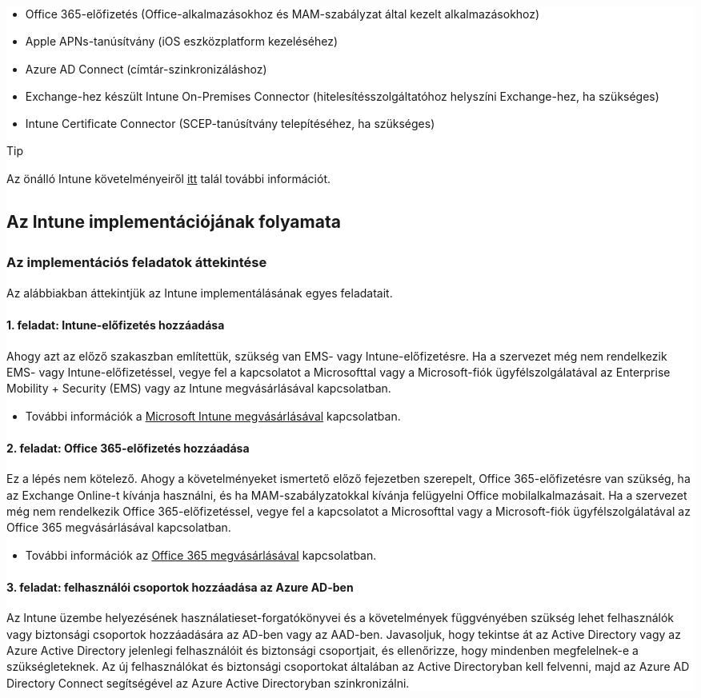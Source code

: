 -   Office 365-előfizetés (Office-alkalmazásokhoz és MAM-szabályzat által kezelt alkalmazásokhoz)

-   Apple APNs-tanúsítvány (iOS eszközplatform kezeléséhez)

-   Azure AD Connect (címtár-szinkronizáláshoz)

-   Exchange-hez készült Intune On-Premises Connector (hitelesítésszolgáltatóhoz helyszíni Exchange-hez, ha szükséges)

-   Intune Certificate Connector (SCEP-tanúsítvány telepítéséhez, ha szükséges)

>[!TIP]
> Az önálló Intune követelményeiről [itt](/intune-classic/get-started/what-to-know-before-you-start-microsoft-intune) talál további információt.

## <a name="intune-implementation-process"></a>Az Intune implementációjának folyamata

### <a name="overview-of-implementation-tasks"></a>Az implementációs feladatok áttekintése

Az alábbiakban áttekintjük az Intune implementálásának egyes feladatait.

#### <a name="task-1-add-intune-subscription"></a>1. feladat: Intune-előfizetés hozzáadása

Ahogy azt az előző szakaszban említettük, szükség van EMS- vagy Intune-előfizetésre. Ha a szervezet még nem rendelkezik EMS- vagy Intune-előfizetéssel, vegye fel a kapcsolatot a Microsofttal vagy a Microsoft-fiók ügyfélszolgálatával az Enterprise Mobility + Security (EMS) vagy az Intune megvásárlásával kapcsolatban.

-   További információk a [Microsoft Intune megvásárlásával](https://www.microsoft.com/cloud-platform/microsoft-intune-pricing) kapcsolatban.

#### <a name="task-2-add-office-365-subscription"></a>2. feladat: Office 365-előfizetés hozzáadása

Ez a lépés nem kötelező. Ahogy a követelményeket ismertető előző fejezetben szerepelt, Office 365-előfizetésre van szükség, ha az Exchange Online-t kívánja használni, és ha MAM-szabályzatokkal kívánja felügyelni Office mobilalkalmazásait. Ha a szervezet még nem rendelkezik Office 365-előfizetéssel, vegye fel a kapcsolatot a Microsofttal vagy a Microsoft-fiók ügyfélszolgálatával az Office 365 megvásárlásával kapcsolatban.

-   További információk az [Office 365 megvásárlásával](https://products.office.com/business/compare-office-365-for-business-plans) kapcsolatban.

#### <a name="task-3-add-users-groups-in-azure-ad"></a>3. feladat: felhasználói csoportok hozzáadása az Azure AD-ben

Az Intune üzembe helyezésének használatieset-forgatókönyvei és a követelmények függvényében szükség lehet felhasználók vagy biztonsági csoportok hozzáadására az AD-ben vagy az AAD-ben. Javasoljuk, hogy tekintse át az Active Directory vagy az Azure Active Directory jelenlegi felhasználóit és biztonsági csoportjait, és ellenőrizze, hogy mindenben megfelelnek-e a szükségleteknek. Az új felhasználókat és biztonsági csoportokat általában az Active Directoryban kell felvenni, majd az Azure AD Directory Connect segítségével az Azure Active Directoryban szinkronizálni.
